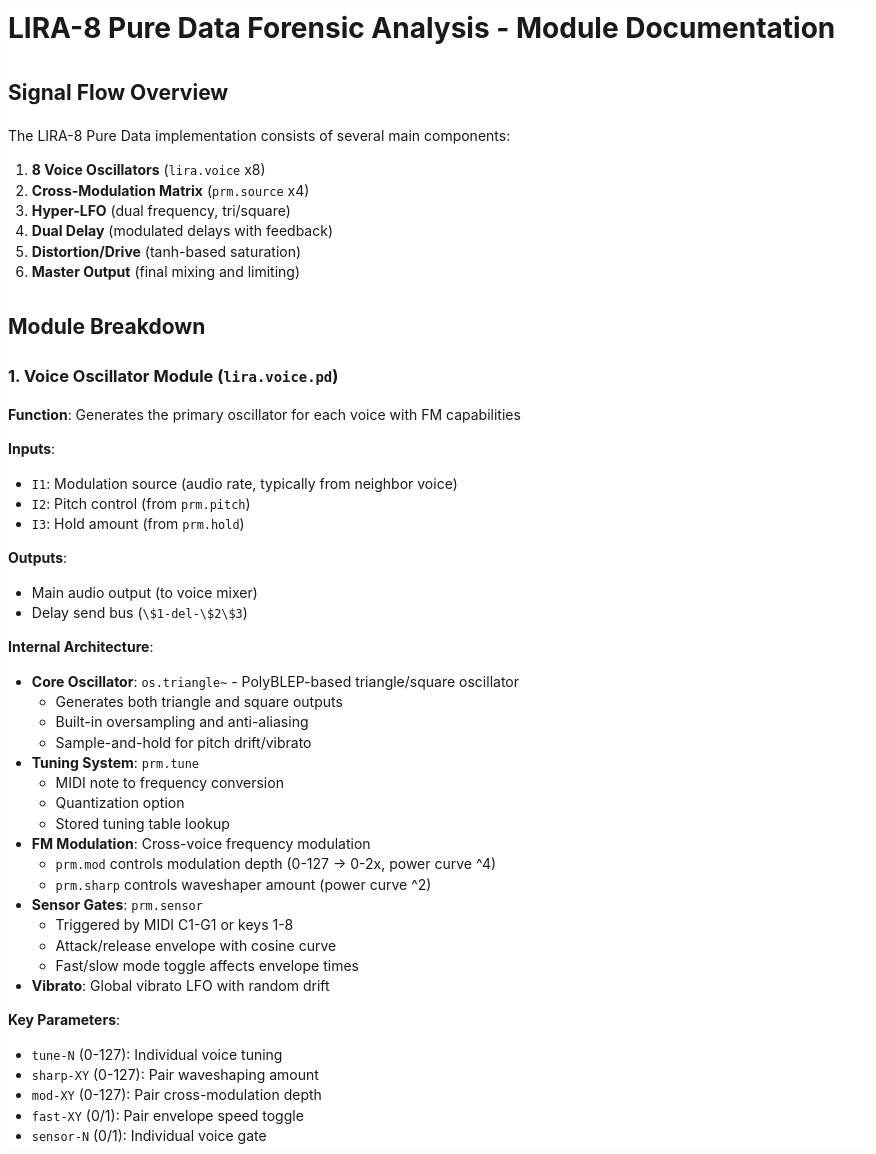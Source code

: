 # LIRA-8 Pure Data Forensic Analysis - Module Documentation

## Signal Flow Overview

The LIRA-8 Pure Data implementation consists of several main components:

1. **8 Voice Oscillators** (`lira.voice` x8)
2. **Cross-Modulation Matrix** (`prm.source` x4)
3. **Hyper-LFO** (dual frequency, tri/square)
4. **Dual Delay** (modulated delays with feedback)
5. **Distortion/Drive** (tanh-based saturation)
6. **Master Output** (final mixing and limiting)

## Module Breakdown

### 1. Voice Oscillator Module (`lira.voice.pd`)

**Function**: Generates the primary oscillator for each voice with FM capabilities

**Inputs**:
- `I1`: Modulation source (audio rate, typically from neighbor voice)
- `I2`: Pitch control (from `prm.pitch`)
- `I3`: Hold amount (from `prm.hold`)

**Outputs**:
- Main audio output (to voice mixer)
- Delay send bus (`\$1-del-\$2\$3`)

**Internal Architecture**:
- **Core Oscillator**: `os.triangle~` - PolyBLEP-based triangle/square oscillator
  - Generates both triangle and square outputs
  - Built-in oversampling and anti-aliasing
  - Sample-and-hold for pitch drift/vibrato
- **Tuning System**: `prm.tune` 
  - MIDI note to frequency conversion
  - Quantization option
  - Stored tuning table lookup
- **FM Modulation**: Cross-voice frequency modulation
  - `prm.mod` controls modulation depth (0-127 → 0-2x, power curve ^4)
  - `prm.sharp` controls waveshaper amount (power curve ^2)
- **Sensor Gates**: `prm.sensor`
  - Triggered by MIDI C1-G1 or keys 1-8
  - Attack/release envelope with cosine curve
  - Fast/slow mode toggle affects envelope times
- **Vibrato**: Global vibrato LFO with random drift

**Key Parameters**:
- `tune-N` (0-127): Individual voice tuning
- `sharp-XY` (0-127): Pair waveshaping amount  
- `mod-XY` (0-127): Pair cross-modulation depth
- `fast-XY` (0/1): Pair envelope speed toggle
- `sensor-N` (0/1): Individual voice gate
